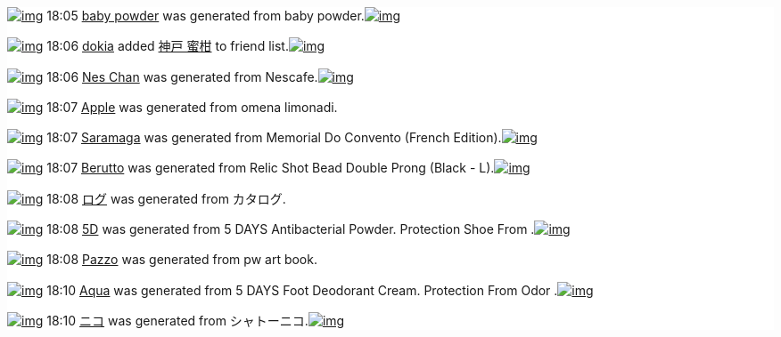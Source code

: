 [![img](http://kacdn10.appspot.com/6235467880071168/1664.png)](http://www.barcodekanojo.com/kanojo/2734548/baby%20powder) 18:05 [baby powder](http://www.barcodekanojo.com/kanojo/2734548/baby%20powder) was generated from baby powder.[![img](http://kacdn07.appspot.com/5079604133888000/065a.jpg)](http://www.barcodekanojo.com/product_images/barcode/2386321/1304517310/50x50xbaby,P20powder.jpg,qw=88,ah=88.pagespeed.ic.BlpPH-4D-d.jpg)

[![img](http://kacdn05.appspot.com/4995182256717824/7955.jpg)](http://www.barcodekanojo.com/user/414950/dokia) 18:06 [dokia](http://www.barcodekanojo.com/user/414950/dokia) added [神戸 蜜柑](http://www.barcodekanojo.com/kanojo/20233/%E7%A5%9E%E6%88%B8%20%E8%9C%9C%E6%9F%91) to friend list.[![img](http://kacdn03.appspot.com/5789615915008000/1ac5.png)](http://www.barcodekanojo.com/kanojo/20233/%E7%A5%9E%E6%88%B8%20%E8%9C%9C%E6%9F%91)

[![img](http://kacdn05.appspot.com/5843904301629440/f45b.png)](http://www.barcodekanojo.com/kanojo/2734549/Nes%20Chan) 18:06 [Nes Chan](http://www.barcodekanojo.com/kanojo/2734549/Nes%20Chan) was generated from Nescafe.[![img](http://kacdn09.appspot.com/6665977148211200/40bd.jpg)](http://www.barcodekanojo.com/product_images/barcode/5272574/1389258347/50x50xNescafe.jpg,qw=88,ah=88.pagespeed.ic.QL0Je3-Nxl.jpg)

[![img](http://kacdn09.appspot.com/6411779240361984/b17b.png)](http://www.barcodekanojo.com/kanojo/2734550/Apple) 18:07 [Apple](http://www.barcodekanojo.com/kanojo/2734550/Apple) was generated from omena limonadi.

[![img](http://kacdn04.appspot.com/4715109049958400/6ee2.png)](http://www.barcodekanojo.com/kanojo/2734551/Saramaga) 18:07 [Saramaga](http://www.barcodekanojo.com/kanojo/2734551/Saramaga) was generated from Memorial Do Convento (French Edition).[![img](http://img811.imageshack.us/img811/5189/ijxh.jpg)](http://www.barcodekanojo.com/product_images/barcode/5272576/1389258392/Memorial%20Do%20Convento%20%28French%20Edition%29.jpg)

[![img](http://kacdn09.appspot.com/5678743750180864/a559.png)](http://www.barcodekanojo.com/kanojo/2734552/Berutto) 18:07 [Berutto](http://www.barcodekanojo.com/kanojo/2734552/Berutto) was generated from Relic Shot Bead Double Prong (Black - L).[![img](http://kacdn04.appspot.com/6675022617772032/91bc.jpg)](http://www.barcodekanojo.com/product_images/barcode/5272577/1389258399/50x50xRelic,P20Shot,P20Bead,P20Double,P20Prong,P20,P28Black,P20-,P20L,P29.jpg,qw=88,ah=88.pagespeed.ic.kbzyD3xHK7.jpg)

[![img](http://kacdn05.appspot.com/6122457089966080/8535b.png)](http://www.barcodekanojo.com/kanojo/2734553/%E3%83%AD%E3%82%B0) 18:08 [ログ](http://www.barcodekanojo.com/kanojo/2734553/%E3%83%AD%E3%82%B0) was generated from カタログ.

[![img](http://kacdn01.appspot.com/5707180594429952/8c0e.png)](http://www.barcodekanojo.com/kanojo/2734554/5D) 18:08 [5D](http://www.barcodekanojo.com/kanojo/2734554/5D) was generated from 5 DAYS Antibacterial Powder. Protection Shoe From .[![img](http://kacdn08.appspot.com/5997882905722880/eed11.jpg)](http://www.barcodekanojo.com/product_images/barcode/5272579/1389258487/5%20DAYS%20Antibacterial%20Powder.%20Protection%20Shoe%20From%20.jpg)

[![img](http://kacdn10.appspot.com/5883855550545920/44a6.png)](http://www.barcodekanojo.com/kanojo/2734555/Pazzo) 18:08 [Pazzo](http://www.barcodekanojo.com/kanojo/2734555/Pazzo) was generated from pw art book.

[![img](http://kacdn06.appspot.com/5975972935368704/602e.png)](http://www.barcodekanojo.com/kanojo/2734556/Aqua) 18:10 [Aqua](http://www.barcodekanojo.com/kanojo/2734556/Aqua) was generated from 5 DAYS Foot Deodorant Cream. Protection From Odor .[![img](http://kacdn03.appspot.com/4517256549629952/6d162.jpg)](http://www.barcodekanojo.com/product_images/barcode/5272581/1389258556/50x50x5,P20DAYS,P20Foot,P20Deodorant,P20Cream.,P20Protection,P20From,P20Odor,P20.jpg,qw=88,ah=88.pagespeed.ic.bRYt0aPp_y.jpg)

[![img](http://img713.imageshack.us/img713/259/59c1.png)](http://www.barcodekanojo.com/kanojo/2734557/%E3%83%8B%E3%82%B3) 18:10 [ニコ](http://www.barcodekanojo.com/kanojo/2734557/%E3%83%8B%E3%82%B3) was generated from シャトーニコ.[![img](http://kacdn06.appspot.com/5835235447013376/69bf4.jpg)](http://www.barcodekanojo.com/product_images/barcode/5272582/1389258562/50x50x,PE3,P82,PB7,PE3,P83,PA3,PE3,P83,P88,PE3,P83,PBC,PE3,P83,P8B,PE3,P82,PB3.jpg,qw=88,ah=88.pagespeed.ic.ab9PEeBS9n.jpg)
